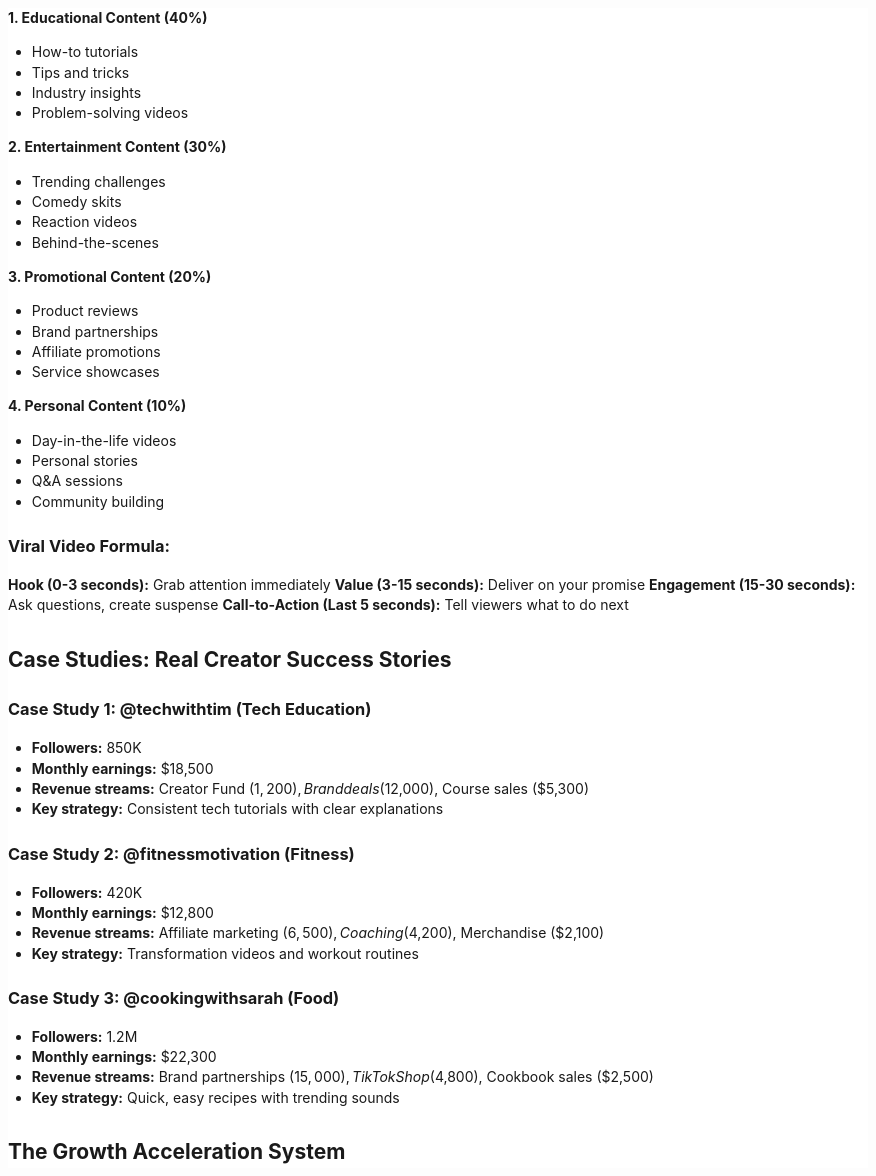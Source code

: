 **1. Educational Content (40%)**
- How-to tutorials
- Tips and tricks
- Industry insights
- Problem-solving videos

**2. Entertainment Content (30%)**
- Trending challenges
- Comedy skits
- Reaction videos
- Behind-the-scenes

**3. Promotional Content (20%)**
- Product reviews
- Brand partnerships
- Affiliate promotions
- Service showcases

**4. Personal Content (10%)**
- Day-in-the-life videos
- Personal stories
- Q&A sessions
- Community building

### Viral Video Formula:

**Hook (0-3 seconds):** Grab attention immediately
**Value (3-15 seconds):** Deliver on your promise
**Engagement (15-30 seconds):** Ask questions, create suspense
**Call-to-Action (Last 5 seconds):** Tell viewers what to do next

## Case Studies: Real Creator Success Stories

### Case Study 1: @techwithtim (Tech Education)
- **Followers:** 850K
- **Monthly earnings:** $18,500
- **Revenue streams:** Creator Fund ($1,200), Brand deals ($12,000), Course sales ($5,300)
- **Key strategy:** Consistent tech tutorials with clear explanations

### Case Study 2: @fitnessmotivation (Fitness)
- **Followers:** 420K
- **Monthly earnings:** $12,800
- **Revenue streams:** Affiliate marketing ($6,500), Coaching ($4,200), Merchandise ($2,100)
- **Key strategy:** Transformation videos and workout routines

### Case Study 3: @cookingwithsarah (Food)
- **Followers:** 1.2M
- **Monthly earnings:** $22,300
- **Revenue streams:** Brand partnerships ($15,000), TikTok Shop ($4,800), Cookbook sales ($2,500)
- **Key strategy:** Quick, easy recipes with trending sounds

## The Growth Acceleration System
